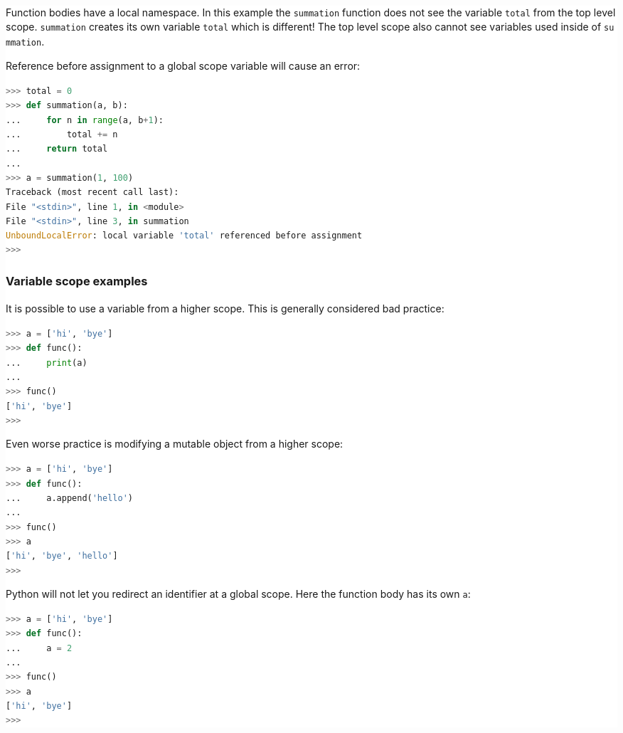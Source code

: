 Function bodies have a local namespace.  In this example the `summation`
function does not see the variable `total` from the top level scope.
`summation` creates its own variable `total` which is different!  The top level
scope also cannot see variables used inside of `summation`.

Reference before assignment to a global scope variable will cause an error:

```py
>>> total = 0
>>> def summation(a, b):
...     for n in range(a, b+1):
...         total += n
...     return total
...
>>> a = summation(1, 100)
Traceback (most recent call last):
File "<stdin>", line 1, in <module>
File "<stdin>", line 3, in summation
UnboundLocalError: local variable 'total' referenced before assignment
>>>
```

### Variable scope examples

It is possible to use a variable from a higher scope.  This is generally
considered bad practice:

```py
>>> a = ['hi', 'bye']
>>> def func():
...     print(a)
...
>>> func()
['hi', 'bye']
>>>
```

Even worse practice is modifying a mutable object from a higher scope:

```py
>>> a = ['hi', 'bye']
>>> def func():
...     a.append('hello')
...
>>> func()
>>> a
['hi', 'bye', 'hello']
>>>
```

Python will not let you redirect an identifier at a global scope.  Here the
function body has its own `a`:

```py
>>> a = ['hi', 'bye']
>>> def func():
...     a = 2
...
>>> func()
>>> a
['hi', 'bye']
>>>
```
